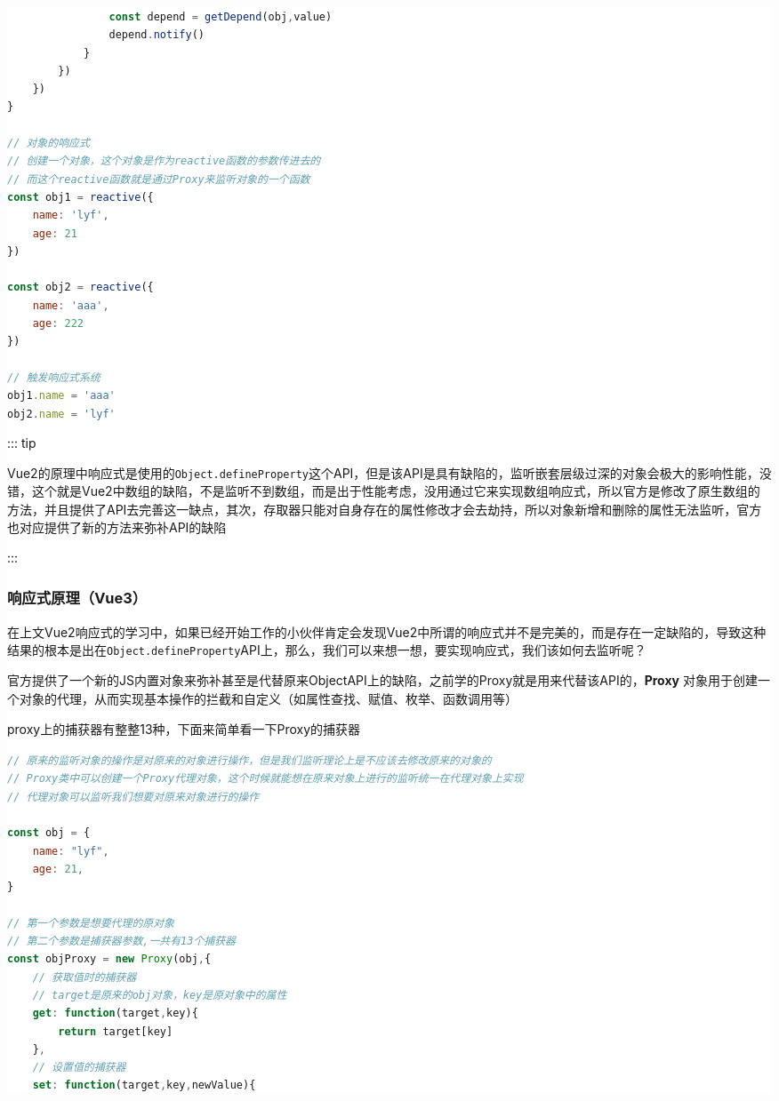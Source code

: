 ```js
                const depend = getDepend(obj,value)
                depend.notify()
            }
        })
    })
}

// 对象的响应式
// 创建一个对象，这个对象是作为reactive函数的参数传进去的
// 而这个reactive函数就是通过Proxy来监听对象的一个函数
const obj1 = reactive({
    name: 'lyf',
    age: 21
})

const obj2 = reactive({
    name: 'aaa',
    age: 222
})

// 触发响应式系统
obj1.name = 'aaa'
obj2.name = 'lyf'
```

::: tip

Vue2的原理中响应式是使用的`Object.defineProperty`这个API，但是该API是具有缺陷的，监听嵌套层级过深的对象会极大的影响性能，没错，这个就是Vue2中数组的缺陷，不是监听不到数组，而是出于性能考虑，没用通过它来实现数组响应式，所以官方是修改了原生数组的方法，并且提供了API去完善这一缺点，其次，存取器只能对自身存在的属性修改才会去劫持，所以对象新增和删除的属性无法监听，官方也对应提供了新的方法来弥补API的缺陷

:::





### 响应式原理（Vue3）

在上文Vue2响应式的学习中，如果已经开始工作的小伙伴肯定会发现Vue2中所谓的响应式并不是完美的，而是存在一定缺陷的，导致这种结果的根本是出在`Object.defineProperty`API上，那么，我们可以来想一想，要实现响应式，我们该如何去监听呢？

官方提供了一个新的JS内置对象来弥补甚至是代替原来ObjectAPI上的缺陷，之前学的Proxy就是用来代替该API的，**Proxy** 对象用于创建一个对象的代理，从而实现基本操作的拦截和自定义（如属性查找、赋值、枚举、函数调用等）



proxy上的捕获器有整整13种，下面来简单看一下Proxy的捕获器

```js
// 原来的监听对象的操作是对原来的对象进行操作，但是我们监听理论上是不应该去修改原来的对象的
// Proxy类中可以创建一个Proxy代理对象，这个时候就能想在原来对象上进行的监听统一在代理对象上实现
// 代理对象可以监听我们想要对原来对象进行的操作

const obj = {
    name: "lyf",
    age: 21,
}

// 第一个参数是想要代理的原对象
// 第二个参数是捕获器参数,一共有13个捕获器
const objProxy = new Proxy(obj,{
    // 获取值时的捕获器
    // target是原来的obj对象，key是原对象中的属性
    get: function(target,key){
        return target[key]
    },
    // 设置值的捕获器
    set: function(target,key,newValue){
```